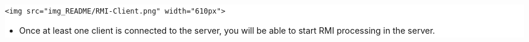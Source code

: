     <img src="img_README/RMI-Client.png" width="610px">
</p>

- Once at least one client is connected to the server, you will be able to start RMI processing in the server.